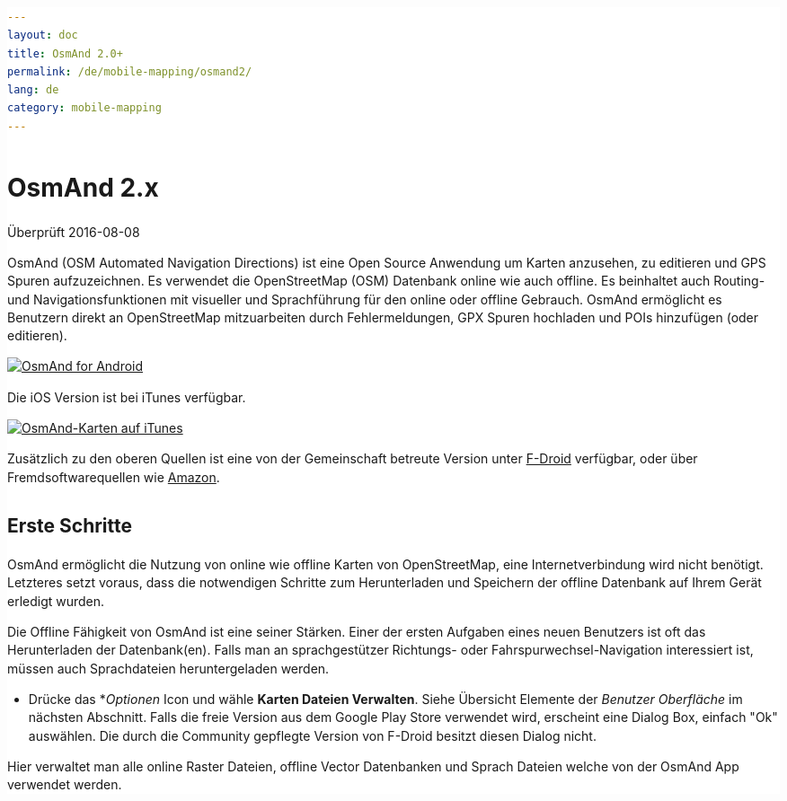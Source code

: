```yaml
---
layout: doc
title: OsmAnd 2.0+
permalink: /de/mobile-mapping/osmand2/
lang: de
category: mobile-mapping
---
```


OsmAnd 2.x
==========

Überprüft 2016-08-08  

OsmAnd (OSM Automated Navigation Directions) ist eine Open Source Anwendung um Karten anzusehen, zu editieren und GPS Spuren aufzuzeichnen. Es verwendet die OpenStreetMap (OSM) Datenbank online wie auch offline. Es beinhaltet auch Routing- und Navigationsfunktionen mit visueller und Sprachführung für den online oder offline Gebrauch. OsmAnd ermöglicht es Benutzern direkt an OpenStreetMap mitzuarbeiten durch Fehlermeldungen, GPX Spuren hochladen und POIs hinzufügen (oder editieren).  

<a href="https://play.google.com/store/apps/details?id=net.osmand">
  <img alt="OsmAnd for Android"
       src="//lh5.ggpht.com/-hvpyv4R8VQ8-N6ym0FuVFkfW3ZwU6UmhPn-IfxTn2p97bjLt3aDEH53rzPM6XKEszM=w45-rw" />
</a>

Die iOS Version ist bei iTunes verfügbar.  

<a href="https://itunes.apple.com/app/id934850257">
  <img alt="OsmAnd-Karten auf iTunes"
       src="http://linkmaker.itunes.apple.com/images/badges/en-us/badge_appstore-lrg.png" />
</a>


Zusätzlich zu den oberen Quellen ist eine von der Gemeinschaft betreute Version unter [F-Droid](https://f-droid.org/app/net.osmand.plus) verfügbar, oder über Fremdsoftwarequellen wie [Amazon](http://www.amazon.com/OsmAnd-Maps-Navigation/dp/B00D0SA8I8).  

Erste Schritte
---------------

OsmAnd ermöglicht die Nutzung von online wie offline Karten von OpenStreetMap, eine Internetverbindung wird nicht benötigt. Letzteres setzt voraus, dass die notwendigen Schritte zum Herunterladen und Speichern der offline Datenbank auf Ihrem Gerät erledigt wurden.  

Die Offline Fähigkeit von OsmAnd ist eine seiner Stärken. Einer der ersten Aufgaben eines neuen Benutzers ist oft das Herunterladen der Datenbank(en).  Falls man an sprachgestützer Richtungs- oder Fahrspurwechsel-Navigation interessiert ist, müssen auch Sprachdateien heruntergeladen werden.  

+ Drücke das **Optionen* Icon und wähle **Karten Dateien Verwalten**. Siehe Übersicht Elemente der *Benutzer Oberfläche* im nächsten Abschnitt. Falls die freie Version aus dem Google Play Store verwendet wird, erscheint eine Dialog Box, einfach "Ok" auswählen. Die durch die Community gepflegte Version von F-Droid besitzt diesen Dialog nicht.  

Hier verwaltet man alle online Raster Dateien, offline Vector Datenbanken und Sprach Dateien welche von der OsmAnd App verwendet werden.  
